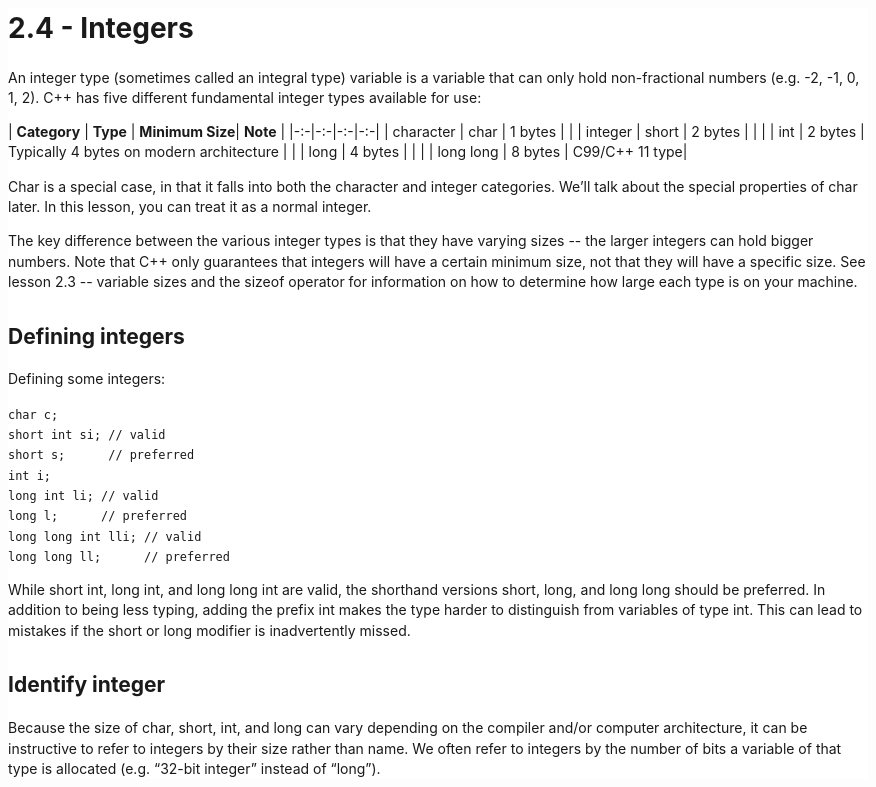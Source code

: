 # 2.4 - Integers

An integer type (sometimes called an integral type) variable is a variable that can only hold non-fractional numbers (e.g. -2, -1, 0, 1, 2). C++ has five different fundamental integer types available for use:

| **Category** | **Type** | **Minimum Size**| **Note** |
|-:-|-:-|-:-|-:-|
| character | char | 1 bytes | |
| integer | short | 2 bytes | |
| | int | 2 bytes | Typically 4 bytes on modern architecture |
| | long | 4 bytes |  |
| | long long | 8 bytes | C99/C++ 11 type|


Char is a special case, in that it falls into both the character and integer categories. We’ll talk about the special properties of char later. In this lesson, you can treat it as a normal integer.

The key difference between the various integer types is that they have varying sizes -- the larger integers can hold bigger numbers. Note that C++ only guarantees that integers will have a certain minimum size, not that they will have a specific size. See lesson 2.3 -- variable sizes and the sizeof operator for information on how to determine how large each type is on your machine.


## Defining integers

Defining some integers:

```
char c;
short int si; // valid
short s;      // preferred
int i;
long int li; // valid
long l;      // preferred
long long int lli; // valid
long long ll;      // preferred
```

While short int, long int, and long long int are valid, the shorthand versions short, long, and long long should be preferred. In addition to being less typing, adding the prefix int makes the type harder to distinguish from variables of type int. This can lead to mistakes if the short or long modifier is inadvertently missed.

## Identify integer

Because the size of char, short, int, and long can vary depending on the compiler and/or computer architecture, it can be instructive to refer to integers by their size rather than name. We often refer to integers by the number of bits a variable of that type is allocated (e.g. “32-bit integer” instead of “long”).
